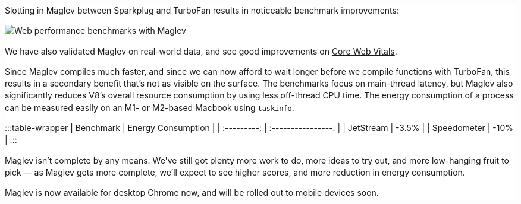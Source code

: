 Slotting in Maglev between Sparkplug and TurboFan results in noticeable benchmark improvements:

![Web performance benchmarks with Maglev](/_img/maglev/I-IS-IT-IST-ISTM.svg)

We have also validated Maglev on real-world data, and see good improvements on [Core Web Vitals](https://web.dev/vitals/).

Since Maglev compiles much faster, and since we can now afford to wait longer before we compile functions with TurboFan, this results in a secondary benefit that’s not as visible on the surface. The benchmarks focus on main-thread latency, but Maglev also significantly reduces V8’s overall resource consumption by using less off-thread CPU time. The energy consumption of a process can be measured easily on an M1- or M2-based Macbook using `taskinfo`.

:::table-wrapper
| Benchmark   | Energy Consumption |
| :---------: | :----------------: |
| JetStream   | -3.5%              |
| Speedometer | -10%               |
:::

Maglev isn’t complete by any means. We've still got plenty more work to do, more ideas to try out, and more low-hanging fruit to pick — as Maglev gets more complete, we’ll expect to see higher scores, and more reduction in energy consumption.

Maglev is now available for desktop Chrome now, and will be rolled out to mobile devices soon.
